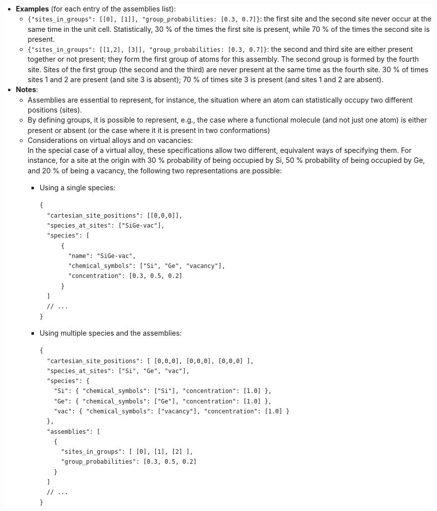 * **Examples** (for each entry of the assemblies list):
  * `{"sites_in_groups": [[0], [1]], "group_probabilities: [0.3, 0.7]}`: the first site and the second
  site never occur at the same time in the unit cell. Statistically, 30 % of the times the first site
  is present, while 70 % of the times the second site is present.
  * `{"sites_in_groups": [[1,2], [3]], "group_probabilities: [0.3, 0.7]}`: the second and third site
  are either present together or not present; they form the first group of atoms for this assembly.
  The second group is formed by the fourth site. Sites of the first group (the second and the third)
  are never present at the same time as the fourth site. 30 % of times sites 1 and 2 are present (and
  site 3 is absent); 70 % of times site 3 is present (and sites 1 and 2 are absent).
* **Notes**:
  * Assemblies are essential to represent, for instance, the situation where an atom can statistically
  occupy two different positions (sites).
  * By defining groups, it is possible to represent, e.g., the case where a functional molecule (and
  not just one atom) is either present or absent (or the case where it it is present in two
  conformations)
  * Considerations on virtual alloys and on vacancies:  
  In the special case of a virtual alloy, these specifications allow two different, equivalent ways of
  specifying them. For instance, for a site at the origin with 30 % probability of being occupied by
  Si, 50 % probability of being occupied by Ge, and 20 % of being a vacancy, the following two
  representations are possible:
    * Using a single species:

      ```jsonc
      {
        "cartesian_site_positions": [[0,0,0]],
        "species_at_sites": ["SiGe-vac"],
        "species": [
            {
              "name": "SiGe-vac",
              "chemical_symbols": ["Si", "Ge", "vacancy"],
              "concentration": [0.3, 0.5, 0.2]
            }
        ]
        // ...
      }
      ```

    * Using multiple species and the assemblies:

      ```jsonc
      {
        "cartesian_site_positions": [ [0,0,0], [0,0,0], [0,0,0] ],
        "species_at_sites": ["Si", "Ge", "vac"],
        "species": {
          "Si": { "chemical_symbols": ["Si"], "concentration": [1.0] },
          "Ge": { "chemical_symbols": ["Ge"], "concentration": [1.0] },
          "vac": { "chemical_symbols": ["vacancy"], "concentration": [1.0] }
        },
        "assemblies": [
          {
            "sites_in_groups": [ [0], [1], [2] ],
            "group_probabilities": [0.3, 0.5, 0.2]
          }
        ]
        // ...
      }
      ```

